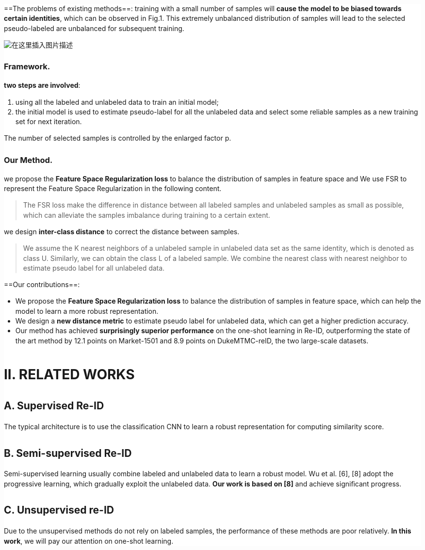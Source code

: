 ==The problems of existing methods==:
training with a small number of samples will **cause the model to be biased towards certain identities**, which can be observed in Fig.1. This extremely unbalanced distribution of samples will lead to the selected pseudo-labeled are unbalanced for subsequent training. 

![在这里插入图片描述](https://img-blog.csdnimg.cn/2020070510332397.png?x-oss-process=image/watermark,type_ZmFuZ3poZW5naGVpdGk,shadow_10,text_aHR0cHM6Ly9ibG9nLmNzZG4ubmV0L05HVWV2ZXIxNQ==,size_16,color_FFFFFF,t_70)
### Framework. 
**two steps are involved**:
1. using all the labeled and unlabeled data to train an initial model; 
2.  the initial model is used to estimate pseudo-label for all the unlabeled data and select some reliable samples as a new training set for next iteration.

 The number of selected samples is controlled by the enlarged factor p. 


### Our Method. 
we propose the **Feature Space Regularization loss** to balance the distribution of samples in feature space and We use FSR to represent the Feature Space Regularization in the following content. 
> The FSR loss make the difference in distance between all labeled samples and unlabeled samples as small as possible, which can alleviate the samples imbalance during training to a certain extent. 

 we design **inter-class distance** to correct the distance between samples. 
 > We assume the K nearest neighbors of a unlabeled sample in unlabeled data set as the same identity, which is denoted as class U. Similarly, we can obtain the class L of a labeled sample. We combine the nearest class with nearest neighbor to estimate pseudo label for all unlabeled data. 


==Our contributions==:
- We propose the **Feature Space Regularization loss** to balance the distribution of samples in feature space, which can help the model to learn a more robust representation. 
- We design a **new distance metric** to estimate pseudo label for unlabeled data, which can get a higher prediction accuracy. 
- Our method has achieved **surprisingly superior performance** on the one-shot learning in Re-ID, outperforming the state of the art method by 12.1 points on Market-1501 and 8.9 points on DukeMTMC-reID, the two large-scale datasets.



# II. RELATED WORKS 
## A. Supervised Re-ID 
 The typical architecture is to use the classiﬁcation CNN to learn a robust representation for computing similarity score. 
## B. Semi-supervised Re-ID 
Semi-supervised learning usually combine labeled and unlabeled data to learn a robust model. 
Wu et al. [6], [8] adopt the progressive learning, which gradually exploit the unlabeled data. **Our work is based on [8]** and achieve signiﬁcant progress.

## C. Unsupervised re-ID
 Due to the unsupervised methods do not rely on labeled samples, the performance of these methods are poor relatively. **In this work**, we will pay our attention on one-shot learning.
